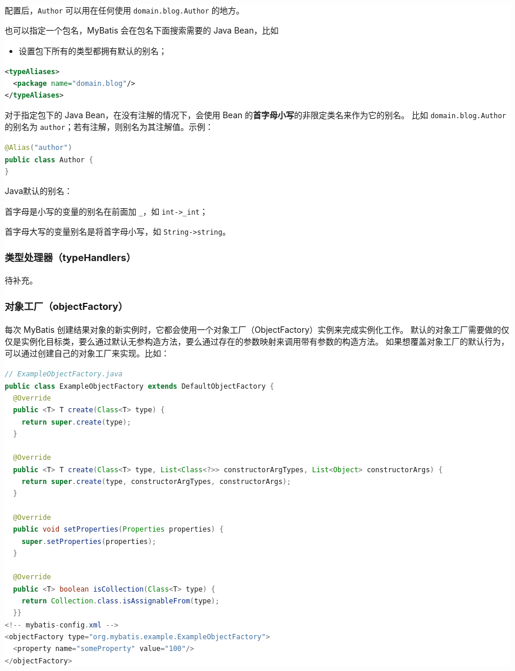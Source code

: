 配置后，`Author` 可以用在任何使用 `domain.blog.Author` 的地方。

也可以指定一个包名，MyBatis 会在包名下面搜索需要的 Java Bean，比如

- 设置包下所有的类型都拥有默认的别名；

```xml
<typeAliases>
  <package name="domain.blog"/>
</typeAliases>
```

对于指定包下的 Java Bean，在没有注解的情况下，会使用 Bean 的**首字母小写**的非限定类名来作为它的别名。 比如 `domain.blog.Author` 的别名为 `author`；若有注解，则别名为其注解值。示例：

```java
@Alias("author")
public class Author {
}
```

Java默认的别名：

首字母是小写的变量的别名在前面加 `_`，如 `int->_int`；

首字母大写的变量别名是将首字母小写，如 `String->string`。

### 类型处理器（typeHandlers）

待补充。

### 对象工厂（objectFactory）

每次 MyBatis 创建结果对象的新实例时，它都会使用一个对象工厂（ObjectFactory）实例来完成实例化工作。 默认的对象工厂需要做的仅仅是实例化目标类，要么通过默认无参构造方法，要么通过存在的参数映射来调用带有参数的构造方法。 如果想覆盖对象工厂的默认行为，可以通过创建自己的对象工厂来实现。比如：

```java
// ExampleObjectFactory.java
public class ExampleObjectFactory extends DefaultObjectFactory {
  @Override
  public <T> T create(Class<T> type) {
    return super.create(type);
  }

  @Override
  public <T> T create(Class<T> type, List<Class<?>> constructorArgTypes, List<Object> constructorArgs) {
    return super.create(type, constructorArgTypes, constructorArgs);
  }

  @Override
  public void setProperties(Properties properties) {
    super.setProperties(properties);
  }

  @Override
  public <T> boolean isCollection(Class<T> type) {
    return Collection.class.isAssignableFrom(type);
  }}
<!-- mybatis-config.xml -->
<objectFactory type="org.mybatis.example.ExampleObjectFactory">
  <property name="someProperty" value="100"/>
</objectFactory>
```
